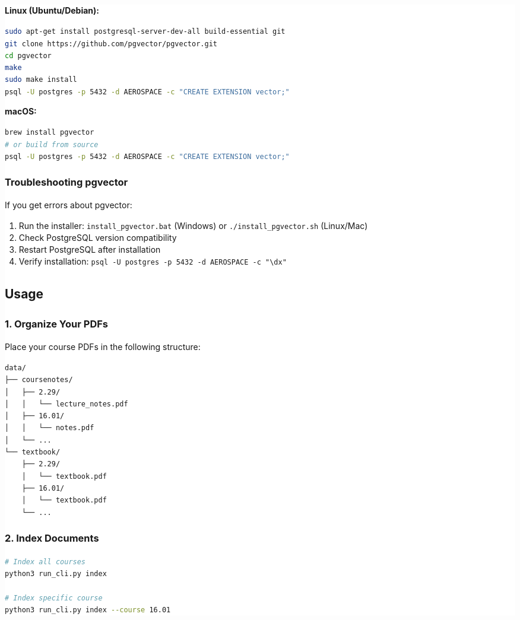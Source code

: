 **Linux (Ubuntu/Debian):**
```bash
sudo apt-get install postgresql-server-dev-all build-essential git
git clone https://github.com/pgvector/pgvector.git
cd pgvector
make
sudo make install
psql -U postgres -p 5432 -d AEROSPACE -c "CREATE EXTENSION vector;"
```

**macOS:**
```bash
brew install pgvector
# or build from source
psql -U postgres -p 5432 -d AEROSPACE -c "CREATE EXTENSION vector;"
```

### Troubleshooting pgvector

If you get errors about pgvector:
1. Run the installer: `install_pgvector.bat` (Windows) or `./install_pgvector.sh` (Linux/Mac)
2. Check PostgreSQL version compatibility
3. Restart PostgreSQL after installation
4. Verify installation: `psql -U postgres -p 5432 -d AEROSPACE -c "\dx"`

## Usage

### 1. Organize Your PDFs

Place your course PDFs in the following structure:

```
data/
├── coursenotes/
│   ├── 2.29/
│   │   └── lecture_notes.pdf
│   ├── 16.01/
│   │   └── notes.pdf
│   └── ...
└── textbook/
    ├── 2.29/
    │   └── textbook.pdf
    ├── 16.01/
    │   └── textbook.pdf
    └── ...
```

### 2. Index Documents

```bash
# Index all courses
python3 run_cli.py index

# Index specific course
python3 run_cli.py index --course 16.01
```
